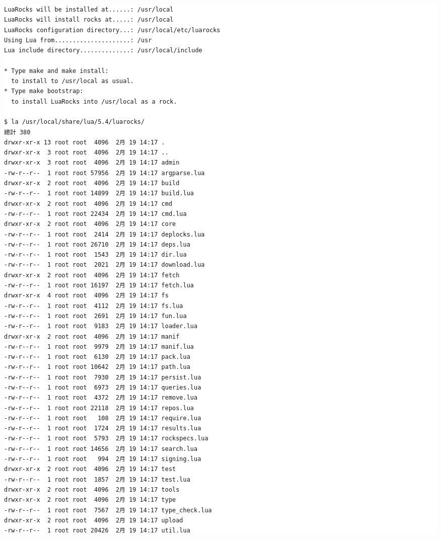     LuaRocks will be installed at......: /usr/local
    LuaRocks will install rocks at.....: /usr/local
    LuaRocks configuration directory...: /usr/local/etc/luarocks
    Using Lua from.....................: /usr
    Lua include directory..............: /usr/local/include
    
    * Type make and make install:
      to install to /usr/local as usual.
    * Type make bootstrap:
      to install LuaRocks into /usr/local as a rock.
    
    $ la /usr/local/share/lua/5.4/luarocks/
    總計 380
    drwxr-xr-x 13 root root  4096  2月 19 14:17 .
    drwxr-xr-x  3 root root  4096  2月 19 14:17 ..
    drwxr-xr-x  3 root root  4096  2月 19 14:17 admin
    -rw-r--r--  1 root root 57956  2月 19 14:17 argparse.lua
    drwxr-xr-x  2 root root  4096  2月 19 14:17 build
    -rw-r--r--  1 root root 14899  2月 19 14:17 build.lua
    drwxr-xr-x  2 root root  4096  2月 19 14:17 cmd
    -rw-r--r--  1 root root 22434  2月 19 14:17 cmd.lua
    drwxr-xr-x  2 root root  4096  2月 19 14:17 core
    -rw-r--r--  1 root root  2414  2月 19 14:17 deplocks.lua
    -rw-r--r--  1 root root 26710  2月 19 14:17 deps.lua
    -rw-r--r--  1 root root  1543  2月 19 14:17 dir.lua
    -rw-r--r--  1 root root  2021  2月 19 14:17 download.lua
    drwxr-xr-x  2 root root  4096  2月 19 14:17 fetch
    -rw-r--r--  1 root root 16197  2月 19 14:17 fetch.lua
    drwxr-xr-x  4 root root  4096  2月 19 14:17 fs
    -rw-r--r--  1 root root  4112  2月 19 14:17 fs.lua
    -rw-r--r--  1 root root  2691  2月 19 14:17 fun.lua
    -rw-r--r--  1 root root  9183  2月 19 14:17 loader.lua
    drwxr-xr-x  2 root root  4096  2月 19 14:17 manif
    -rw-r--r--  1 root root  9979  2月 19 14:17 manif.lua
    -rw-r--r--  1 root root  6130  2月 19 14:17 pack.lua
    -rw-r--r--  1 root root 10642  2月 19 14:17 path.lua
    -rw-r--r--  1 root root  7930  2月 19 14:17 persist.lua
    -rw-r--r--  1 root root  6973  2月 19 14:17 queries.lua
    -rw-r--r--  1 root root  4372  2月 19 14:17 remove.lua
    -rw-r--r--  1 root root 22118  2月 19 14:17 repos.lua
    -rw-r--r--  1 root root   108  2月 19 14:17 require.lua
    -rw-r--r--  1 root root  1724  2月 19 14:17 results.lua
    -rw-r--r--  1 root root  5793  2月 19 14:17 rockspecs.lua
    -rw-r--r--  1 root root 14656  2月 19 14:17 search.lua
    -rw-r--r--  1 root root   994  2月 19 14:17 signing.lua
    drwxr-xr-x  2 root root  4096  2月 19 14:17 test
    -rw-r--r--  1 root root  1857  2月 19 14:17 test.lua
    drwxr-xr-x  2 root root  4096  2月 19 14:17 tools
    drwxr-xr-x  2 root root  4096  2月 19 14:17 type
    -rw-r--r--  1 root root  7567  2月 19 14:17 type_check.lua
    drwxr-xr-x  2 root root  4096  2月 19 14:17 upload
    -rw-r--r--  1 root root 20426  2月 19 14:17 util.lua
